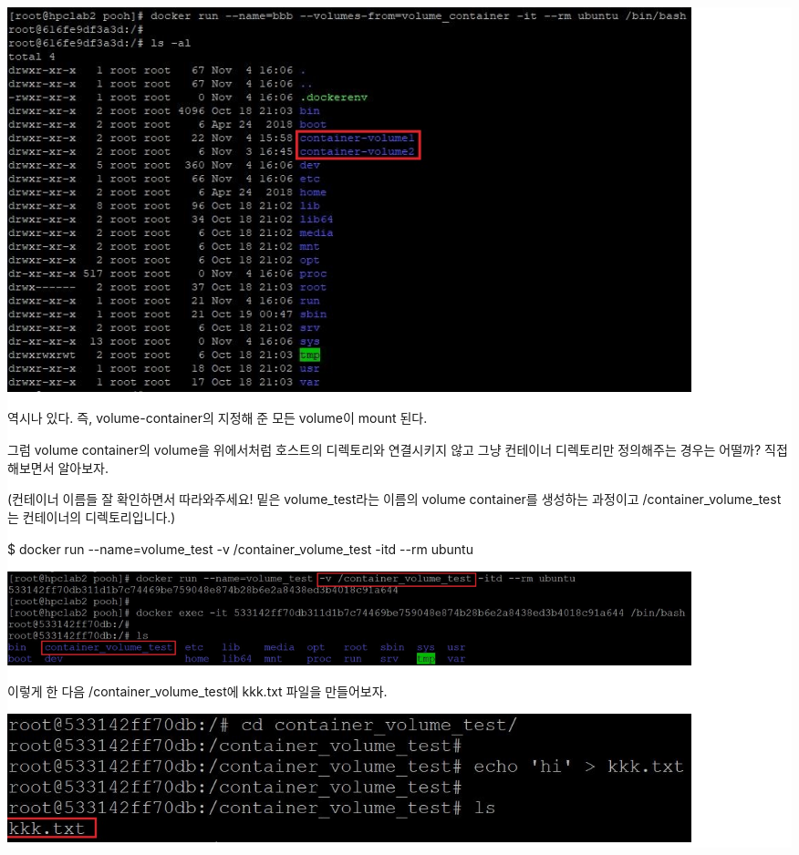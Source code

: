 <img src="https://github.com/P00HP00H/P00HP00H.github.io/blob/master/img/docker/78.JPG?raw=true" width="750px">

역시나 있다. 즉, volume-container의 지정해 준 모든 volume이 mount 된다. 

그럼 volume container의 volume을 위에서처럼 호스트의 디렉토리와 연결시키지 않고 그냥 컨테이너 디렉토리만 정의해주는 경우는 어떨까? 직접 해보면서 알아보자.

(컨테이너 이름들 잘 확인하면서 따라와주세요! 밑은 volume_test라는 이름의 volume container를 생성하는 과정이고 /container_volume_test는 컨테이너의 디렉토리입니다.)

$ docker run --name=volume_test -v /container_volume_test -itd --rm ubuntu

<img src="https://github.com/P00HP00H/P00HP00H.github.io/blob/master/img/docker/84.JPG?raw=true" width="750px">

이렇게 한 다음 /container_volume_test에 kkk.txt 파일을 만들어보자.

<img src="https://github.com/P00HP00H/P00HP00H.github.io/blob/master/img/docker/86.JPG?raw=true" width="750px">
